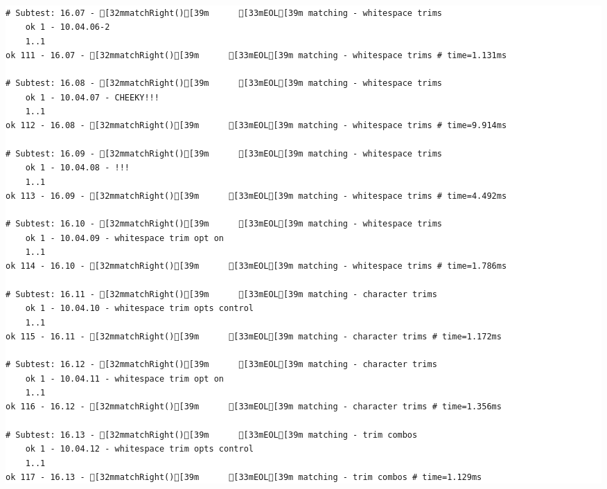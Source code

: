     # Subtest: 16.07 - [32mmatchRight()[39m      [33mEOL[39m matching - whitespace trims
        ok 1 - 10.04.06-2
        1..1
    ok 111 - 16.07 - [32mmatchRight()[39m      [33mEOL[39m matching - whitespace trims # time=1.131ms
    
    # Subtest: 16.08 - [32mmatchRight()[39m      [33mEOL[39m matching - whitespace trims
        ok 1 - 10.04.07 - CHEEKY!!!
        1..1
    ok 112 - 16.08 - [32mmatchRight()[39m      [33mEOL[39m matching - whitespace trims # time=9.914ms
    
    # Subtest: 16.09 - [32mmatchRight()[39m      [33mEOL[39m matching - whitespace trims
        ok 1 - 10.04.08 - !!!
        1..1
    ok 113 - 16.09 - [32mmatchRight()[39m      [33mEOL[39m matching - whitespace trims # time=4.492ms
    
    # Subtest: 16.10 - [32mmatchRight()[39m      [33mEOL[39m matching - whitespace trims
        ok 1 - 10.04.09 - whitespace trim opt on
        1..1
    ok 114 - 16.10 - [32mmatchRight()[39m      [33mEOL[39m matching - whitespace trims # time=1.786ms
    
    # Subtest: 16.11 - [32mmatchRight()[39m      [33mEOL[39m matching - character trims
        ok 1 - 10.04.10 - whitespace trim opts control
        1..1
    ok 115 - 16.11 - [32mmatchRight()[39m      [33mEOL[39m matching - character trims # time=1.172ms
    
    # Subtest: 16.12 - [32mmatchRight()[39m      [33mEOL[39m matching - character trims
        ok 1 - 10.04.11 - whitespace trim opt on
        1..1
    ok 116 - 16.12 - [32mmatchRight()[39m      [33mEOL[39m matching - character trims # time=1.356ms
    
    # Subtest: 16.13 - [32mmatchRight()[39m      [33mEOL[39m matching - trim combos
        ok 1 - 10.04.12 - whitespace trim opts control
        1..1
    ok 117 - 16.13 - [32mmatchRight()[39m      [33mEOL[39m matching - trim combos # time=1.129ms
    